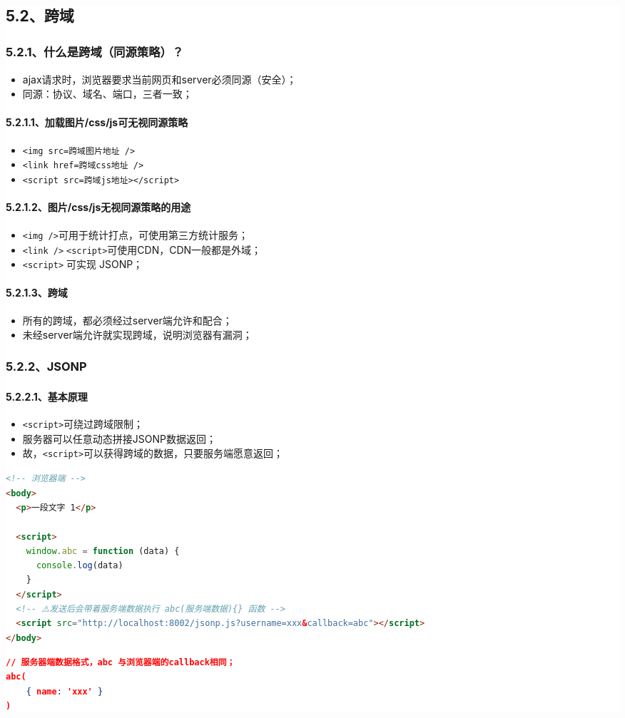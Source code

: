 ## 5.2、跨域

### 5.2.1、什么是跨域（同源策略）？

* ajax请求时，浏览器要求当前网页和server必须同源（安全）；
* 同源：协议、域名、端口，三者一致；

#### 5.2.1.1、加载图片/css/js可无视同源策略

* `<img src=跨域图片地址 />`
* `<link href=跨域css地址 />`
* `<script src=跨域js地址></script>`

#### 5.2.1.2、图片/css/js无视同源策略的用途

* `<img />`可用于统计打点，可使用第三方统计服务；
* `<link />` `<script>`可使用CDN，CDN一般都是外域；
* `<script>` 可实现 JSONP；

#### 5.2.1.3、跨域

* 所有的跨域，都必须经过server端允许和配合；
* 未经server端允许就实现跨域，说明浏览器有漏洞；

### 5.2.2、JSONP

#### 5.2.2.1、基本原理

* `<script>`可绕过跨域限制；
* 服务器可以任意动态拼接JSONP数据返回；
* 故，`<script>`可以获得跨域的数据，只要服务端愿意返回；

```html
<!-- 浏览器端 -->
<body>
  <p>一段文字 1</p>

  <script>
    window.abc = function (data) {
      console.log(data)
    }
  </script>
  <!-- ⚠️发送后会带着服务端数据执行 abc(服务端数据){} 函数 -->
  <script src="http://localhost:8002/jsonp.js?username=xxx&callback=abc"></script>
</body>
```

```json
// 服务器端数据格式，abc 与浏览器端的callback相同；
abc(
    { name: 'xxx' }
)
```

